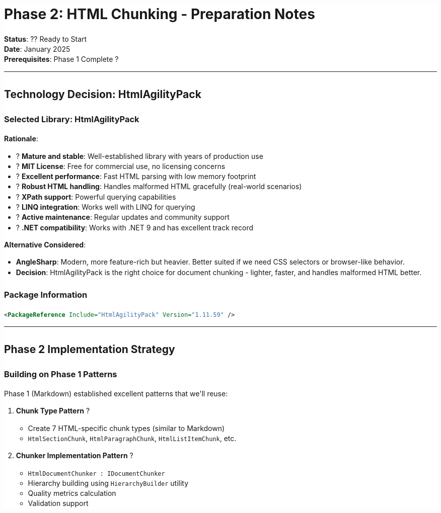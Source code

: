 # Phase 2: HTML Chunking - Preparation Notes

**Status**: ?? Ready to Start  
**Date**: January 2025  
**Prerequisites**: Phase 1 Complete ?

---

## Technology Decision: HtmlAgilityPack

### Selected Library: **HtmlAgilityPack**

**Rationale**:
- ? **Mature and stable**: Well-established library with years of production use
- ? **MIT License**: Free for commercial use, no licensing concerns
- ? **Excellent performance**: Fast HTML parsing with low memory footprint
- ? **Robust HTML handling**: Handles malformed HTML gracefully (real-world scenarios)
- ? **XPath support**: Powerful querying capabilities
- ? **LINQ integration**: Works well with LINQ for querying
- ? **Active maintenance**: Regular updates and community support
- ? **.NET compatibility**: Works with .NET 9 and has excellent track record

**Alternative Considered**:
- **AngleSharp**: Modern, more feature-rich but heavier. Better suited if we need CSS selectors or browser-like behavior.
- **Decision**: HtmlAgilityPack is the right choice for document chunking - lighter, faster, and handles malformed HTML better.

### Package Information
```xml
<PackageReference Include="HtmlAgilityPack" Version="1.11.59" />
```

---

## Phase 2 Implementation Strategy

### Building on Phase 1 Patterns

Phase 1 (Markdown) established excellent patterns that we'll reuse:

1. **Chunk Type Pattern** ?
   - Create 7 HTML-specific chunk types (similar to Markdown)
   - `HtmlSectionChunk`, `HtmlParagraphChunk`, `HtmlListItemChunk`, etc.

2. **Chunker Implementation Pattern** ?
   - `HtmlDocumentChunker : IDocumentChunker`
   - Hierarchy building using `HierarchyBuilder` utility
   - Quality metrics calculation
   - Validation support
